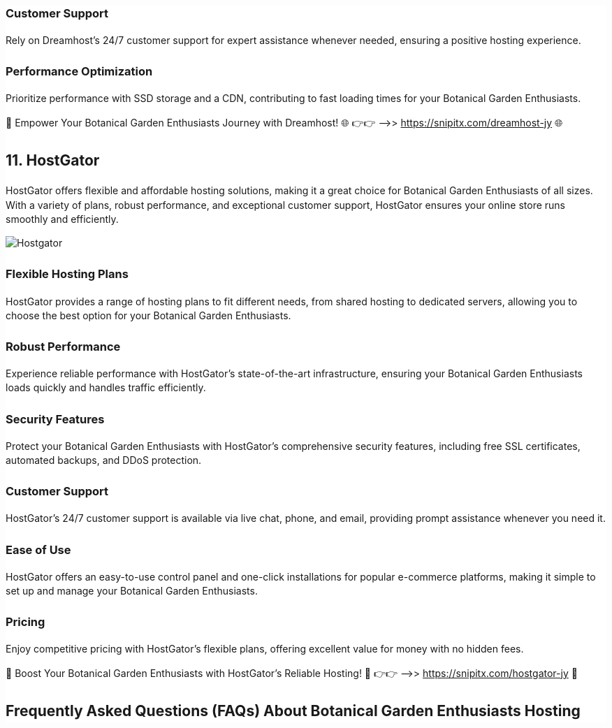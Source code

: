 ### Customer Support
Rely on Dreamhost’s 24/7 customer support for expert assistance whenever needed, ensuring a positive hosting experience.

### Performance Optimization
Prioritize performance with SSD storage and a CDN, contributing to fast loading times for your Botanical Garden Enthusiasts.

🚀 Empower Your Botanical Garden Enthusiasts Journey with Dreamhost! 🌐
👉👉 -->> https://snipitx.com/dreamhost-jy 🌐

## 11. HostGator

HostGator offers flexible and affordable hosting solutions, making it a great choice for Botanical Garden Enthusiasts of all sizes. With a variety of plans, robust performance, and exceptional customer support, HostGator ensures your online store runs smoothly and efficiently.

![Hostgator](https://i.imgur.com/SNC0dSu.jpeg "Hostgator Hosting")

### Flexible Hosting Plans
HostGator provides a range of hosting plans to fit different needs, from shared hosting to dedicated servers, allowing you to choose the best option for your Botanical Garden Enthusiasts.

### Robust Performance
Experience reliable performance with HostGator’s state-of-the-art infrastructure, ensuring your Botanical Garden Enthusiasts loads quickly and handles traffic efficiently.

### Security Features
Protect your Botanical Garden Enthusiasts with HostGator’s comprehensive security features, including free SSL certificates, automated backups, and DDoS protection.

### Customer Support
HostGator’s 24/7 customer support is available via live chat, phone, and email, providing prompt assistance whenever you need it.

### Ease of Use
HostGator offers an easy-to-use control panel and one-click installations for popular e-commerce platforms, making it simple to set up and manage your Botanical Garden Enthusiasts.

### Pricing
Enjoy competitive pricing with HostGator’s flexible plans, offering excellent value for money with no hidden fees.

🌟 Boost Your Botanical Garden Enthusiasts with HostGator’s Reliable Hosting! 🚀
👉👉 -->> https://snipitx.com/hostgator-jy 🚀

## Frequently Asked Questions (FAQs) About Botanical Garden Enthusiasts Hosting

